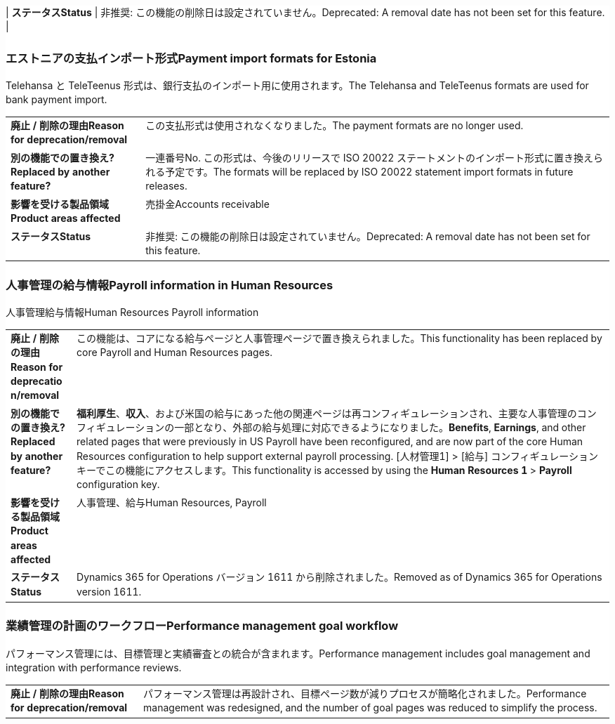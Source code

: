 | <span data-ttu-id="9ebe3-441">**ステータス**</span><span class="sxs-lookup"><span data-stu-id="9ebe3-441">**Status**</span></span>                         | <span data-ttu-id="9ebe3-442">非推奨: この機能の削除日は設定されていません。</span><span class="sxs-lookup"><span data-stu-id="9ebe3-442">Deprecated: A removal date has not been set for this feature.</span></span>     |

### <a name="payment-import-formats-for-estonia"></a><span data-ttu-id="9ebe3-443">エストニアの支払インポート形式</span><span class="sxs-lookup"><span data-stu-id="9ebe3-443">Payment import formats for Estonia</span></span>

<span data-ttu-id="9ebe3-444">Telehansa と TeleTeenus 形式は、銀行支払のインポート用に使用されます。</span><span class="sxs-lookup"><span data-stu-id="9ebe3-444">The Telehansa and TeleTeenus formats are used for bank payment import.</span></span>

|   |  |
|------------|--------------------|
| <span data-ttu-id="9ebe3-445">**廃止 / 削除の理由**</span><span class="sxs-lookup"><span data-stu-id="9ebe3-445">**Reason for deprecation/removal**</span></span> | <span data-ttu-id="9ebe3-446">この支払形式は使用されなくなりました。</span><span class="sxs-lookup"><span data-stu-id="9ebe3-446">The payment formats are no longer used.</span></span>                                                    |
| <span data-ttu-id="9ebe3-447">**別の機能での置き換え?**</span><span class="sxs-lookup"><span data-stu-id="9ebe3-447">**Replaced by another feature?**</span></span>   | <span data-ttu-id="9ebe3-448">一連番号</span><span class="sxs-lookup"><span data-stu-id="9ebe3-448">No.</span></span> <span data-ttu-id="9ebe3-449">この形式は、今後のリリースで ISO 20022 ステートメントのインポート形式に置き換えられる予定です。</span><span class="sxs-lookup"><span data-stu-id="9ebe3-449">The formats will be replaced by ISO 20022 statement import formats in future releases.</span></span> |
| <span data-ttu-id="9ebe3-450">**影響を受ける製品領域**</span><span class="sxs-lookup"><span data-stu-id="9ebe3-450">**Product areas affected**</span></span>         | <span data-ttu-id="9ebe3-451">売掛金</span><span class="sxs-lookup"><span data-stu-id="9ebe3-451">Accounts receivable</span></span>                                                                        |
| <span data-ttu-id="9ebe3-452">**ステータス**</span><span class="sxs-lookup"><span data-stu-id="9ebe3-452">**Status**</span></span>                         | <span data-ttu-id="9ebe3-453">非推奨: この機能の削除日は設定されていません。</span><span class="sxs-lookup"><span data-stu-id="9ebe3-453">Deprecated: A removal date has not been set for this feature.</span></span>                             |

### <a name="payroll-information-in-human-resources"></a><span data-ttu-id="9ebe3-454">人事管理の給与情報</span><span class="sxs-lookup"><span data-stu-id="9ebe3-454">Payroll information in Human Resources</span></span>

<span data-ttu-id="9ebe3-455">人事管理給与情報</span><span class="sxs-lookup"><span data-stu-id="9ebe3-455">Human Resources Payroll information</span></span>

|   |  |
|------------|--------------------|
| <span data-ttu-id="9ebe3-456">**廃止 / 削除の理由**</span><span class="sxs-lookup"><span data-stu-id="9ebe3-456">**Reason for deprecation/removal**</span></span> | <span data-ttu-id="9ebe3-457">この機能は、コアになる給与ページと人事管理ページで置き換えられました。</span><span class="sxs-lookup"><span data-stu-id="9ebe3-457">This functionality has been replaced by core Payroll and Human Resources pages.</span></span>  |
| <span data-ttu-id="9ebe3-458">**別の機能での置き換え?**</span><span class="sxs-lookup"><span data-stu-id="9ebe3-458">**Replaced by another feature?**</span></span>   | <span data-ttu-id="9ebe3-459">**福利厚生**、**収入**、および米国の給与にあった他の関連ページは再コンフィギュレーションされ、主要な人事管理のコンフィギュレーションの一部となり、外部の給与処理に対応できるようになりました。</span><span class="sxs-lookup"><span data-stu-id="9ebe3-459">**Benefits**, **Earnings**, and other related pages that were previously in US Payroll have been reconfigured, and are now part of the core Human Resources configuration to help support external payroll processing.</span></span> <span data-ttu-id="9ebe3-460">[人材管理1] \> [給与] コンフィギュレーション キーでこの機能にアクセスします。</span><span class="sxs-lookup"><span data-stu-id="9ebe3-460">This functionality is accessed by using the **Human Resources 1** \> **Payroll** configuration key.</span></span> |
| <span data-ttu-id="9ebe3-461">**影響を受ける製品領域**</span><span class="sxs-lookup"><span data-stu-id="9ebe3-461">**Product areas affected**</span></span>         | <span data-ttu-id="9ebe3-462">人事管理、給与</span><span class="sxs-lookup"><span data-stu-id="9ebe3-462">Human Resources, Payroll</span></span>   |
| <span data-ttu-id="9ebe3-463">**ステータス**</span><span class="sxs-lookup"><span data-stu-id="9ebe3-463">**Status**</span></span>                         | <span data-ttu-id="9ebe3-464">Dynamics 365 for Operations バージョン 1611 から削除されました。</span><span class="sxs-lookup"><span data-stu-id="9ebe3-464">Removed as of Dynamics 365 for Operations version 1611.</span></span>    |

### <a name="performance-management-goal-workflow"></a><span data-ttu-id="9ebe3-465">業績管理の計画のワークフロー</span><span class="sxs-lookup"><span data-stu-id="9ebe3-465">Performance management goal workflow</span></span>

<span data-ttu-id="9ebe3-466">パフォーマンス管理には、目標管理と実績審査との統合が含まれます。</span><span class="sxs-lookup"><span data-stu-id="9ebe3-466">Performance management includes goal management and integration with performance reviews.</span></span>

|   |  |
|------------|--------------------|
| <span data-ttu-id="9ebe3-467">**廃止 / 削除の理由**</span><span class="sxs-lookup"><span data-stu-id="9ebe3-467">**Reason for deprecation/removal**</span></span> | <span data-ttu-id="9ebe3-468">パフォーマンス管理は再設計され、目標ページ数が減りプロセスが簡略化されました。</span><span class="sxs-lookup"><span data-stu-id="9ebe3-468">Performance management was redesigned, and the number of goal pages was reduced to simplify the process.</span></span>                 |
